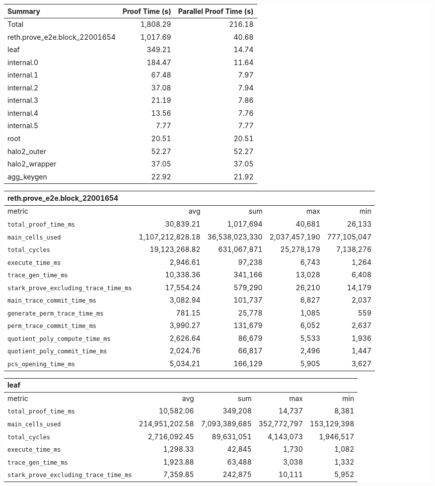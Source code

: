 | Summary | Proof Time (s) | Parallel Proof Time (s) |
|:---|---:|---:|
| Total |  1,808.29 |  216.18 |
| reth.prove_e2e.block_22001654 |  1,017.69 |  40.68 |
| leaf |  349.21 |  14.74 |
| internal.0 |  184.47 |  11.64 |
| internal.1 |  67.48 |  7.97 |
| internal.2 |  37.08 |  7.94 |
| internal.3 |  21.19 |  7.86 |
| internal.4 |  13.56 |  7.76 |
| internal.5 |  7.77 |  7.77 |
| root |  20.51 |  20.51 |
| halo2_outer |  52.27 |  52.27 |
| halo2_wrapper |  37.05 |  37.05 |
| agg_keygen |  22.92 |  21.92 |


| reth.prove_e2e.block_22001654 |||||
|:---|---:|---:|---:|---:|
|metric|avg|sum|max|min|
| `total_proof_time_ms ` |  30,839.21 |  1,017,694 |  40,681 |  26,133 |
| `main_cells_used     ` |  1,107,212,828.18 |  36,538,023,330 |  2,037,457,190 |  777,105,047 |
| `total_cycles        ` |  19,123,268.82 |  631,067,871 |  25,278,179 |  7,138,276 |
| `execute_time_ms     ` |  2,946.61 |  97,238 |  6,743 |  1,264 |
| `trace_gen_time_ms   ` |  10,338.36 |  341,166 |  13,028 |  6,408 |
| `stark_prove_excluding_trace_time_ms` |  17,554.24 |  579,290 |  26,210 |  14,179 |
| `main_trace_commit_time_ms` |  3,082.94 |  101,737 |  6,827 |  2,037 |
| `generate_perm_trace_time_ms` |  781.15 |  25,778 |  1,085 |  559 |
| `perm_trace_commit_time_ms` |  3,990.27 |  131,679 |  6,052 |  2,637 |
| `quotient_poly_compute_time_ms` |  2,626.64 |  86,679 |  5,533 |  1,936 |
| `quotient_poly_commit_time_ms` |  2,024.76 |  66,817 |  2,496 |  1,447 |
| `pcs_opening_time_ms ` |  5,034.21 |  166,129 |  5,905 |  3,627 |

| leaf |||||
|:---|---:|---:|---:|---:|
|metric|avg|sum|max|min|
| `total_proof_time_ms ` |  10,582.06 |  349,208 |  14,737 |  8,381 |
| `main_cells_used     ` |  214,951,202.58 |  7,093,389,685 |  352,772,797 |  153,129,398 |
| `total_cycles        ` |  2,716,092.45 |  89,631,051 |  4,143,073 |  1,946,517 |
| `execute_time_ms     ` |  1,298.33 |  42,845 |  1,730 |  1,082 |
| `trace_gen_time_ms   ` |  1,923.88 |  63,488 |  3,038 |  1,332 |
| `stark_prove_excluding_trace_time_ms` |  7,359.85 |  242,875 |  10,111 |  5,952 |